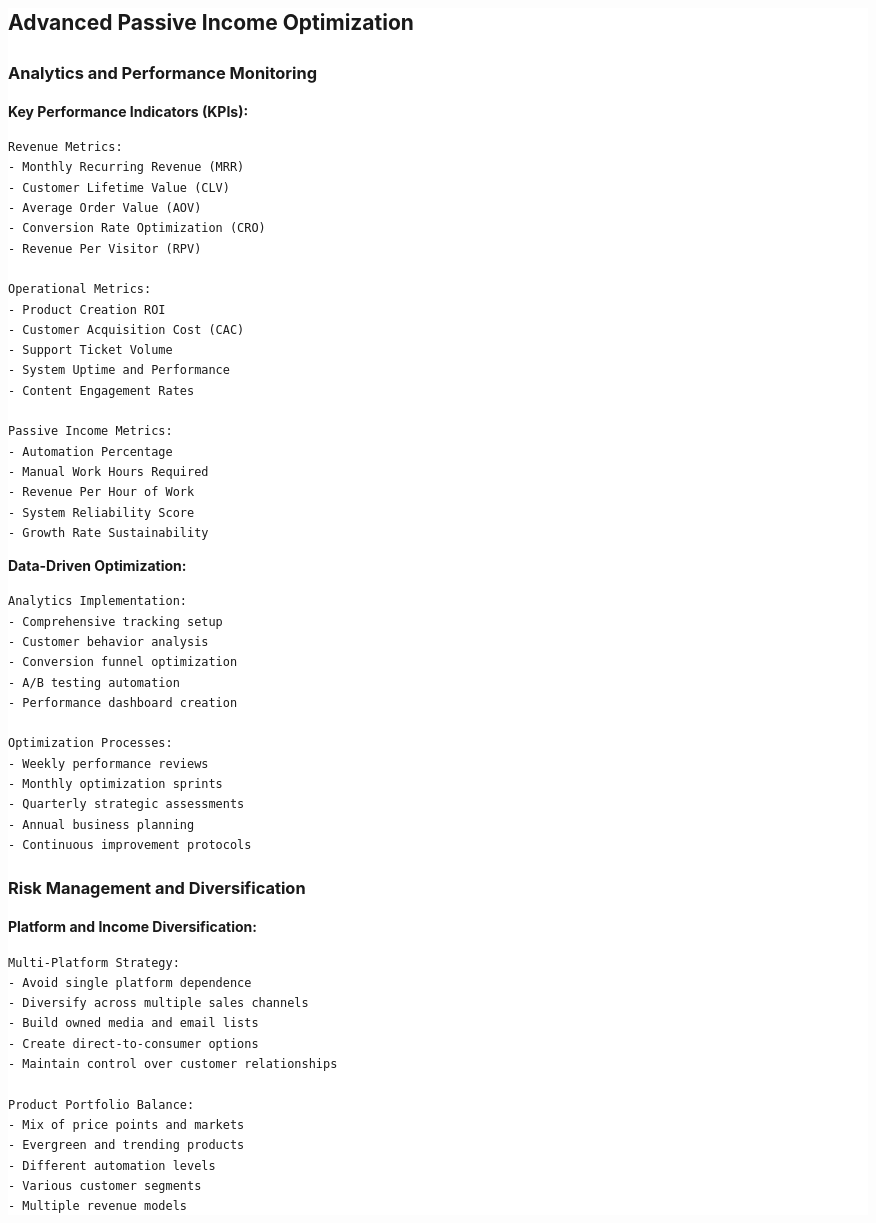 ## Advanced Passive Income Optimization

### Analytics and Performance Monitoring

**Key Performance Indicators (KPIs):**
```
Revenue Metrics:
- Monthly Recurring Revenue (MRR)
- Customer Lifetime Value (CLV)
- Average Order Value (AOV)
- Conversion Rate Optimization (CRO)
- Revenue Per Visitor (RPV)

Operational Metrics:
- Product Creation ROI
- Customer Acquisition Cost (CAC)
- Support Ticket Volume
- System Uptime and Performance
- Content Engagement Rates

Passive Income Metrics:
- Automation Percentage
- Manual Work Hours Required
- Revenue Per Hour of Work
- System Reliability Score
- Growth Rate Sustainability
```

**Data-Driven Optimization:**
```
Analytics Implementation:
- Comprehensive tracking setup
- Customer behavior analysis
- Conversion funnel optimization
- A/B testing automation
- Performance dashboard creation

Optimization Processes:
- Weekly performance reviews
- Monthly optimization sprints
- Quarterly strategic assessments
- Annual business planning
- Continuous improvement protocols
```

### Risk Management and Diversification

**Platform and Income Diversification:**
```
Multi-Platform Strategy:
- Avoid single platform dependence
- Diversify across multiple sales channels
- Build owned media and email lists
- Create direct-to-consumer options
- Maintain control over customer relationships

Product Portfolio Balance:
- Mix of price points and markets
- Evergreen and trending products
- Different automation levels
- Various customer segments
- Multiple revenue models
```
